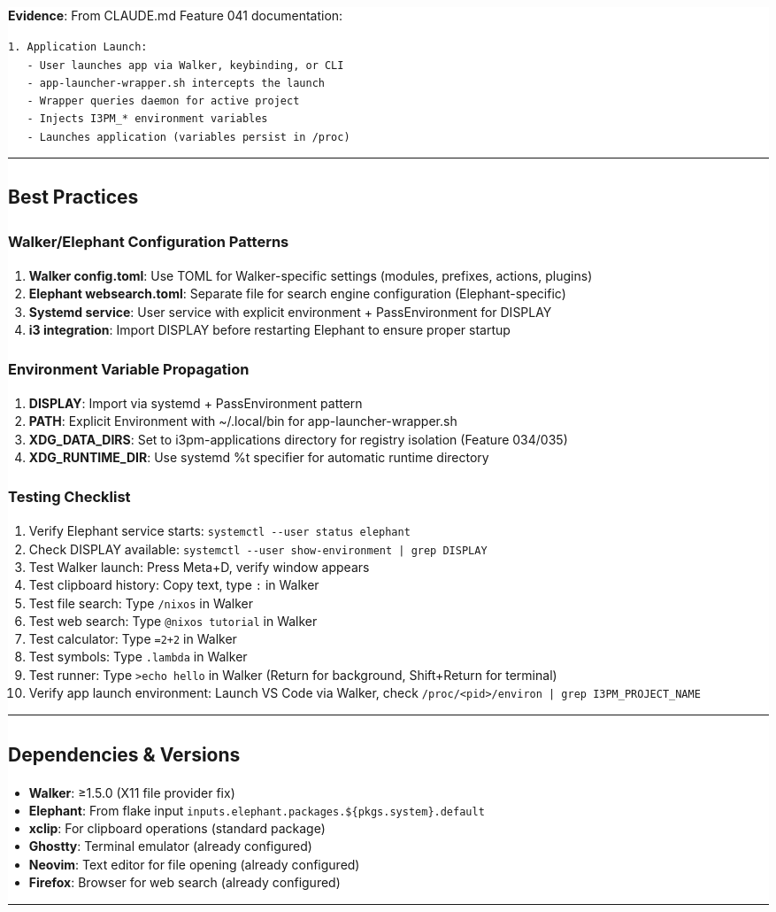 **Evidence**:
From CLAUDE.md Feature 041 documentation:
```
1. Application Launch:
   - User launches app via Walker, keybinding, or CLI
   - app-launcher-wrapper.sh intercepts the launch
   - Wrapper queries daemon for active project
   - Injects I3PM_* environment variables
   - Launches application (variables persist in /proc)
```

---

## Best Practices

### Walker/Elephant Configuration Patterns

1. **Walker config.toml**: Use TOML for Walker-specific settings (modules, prefixes, actions, plugins)
2. **Elephant websearch.toml**: Separate file for search engine configuration (Elephant-specific)
3. **Systemd service**: User service with explicit environment + PassEnvironment for DISPLAY
4. **i3 integration**: Import DISPLAY before restarting Elephant to ensure proper startup

### Environment Variable Propagation

1. **DISPLAY**: Import via systemd + PassEnvironment pattern
2. **PATH**: Explicit Environment with ~/.local/bin for app-launcher-wrapper.sh
3. **XDG_DATA_DIRS**: Set to i3pm-applications directory for registry isolation (Feature 034/035)
4. **XDG_RUNTIME_DIR**: Use systemd %t specifier for automatic runtime directory

### Testing Checklist

1. Verify Elephant service starts: `systemctl --user status elephant`
2. Check DISPLAY available: `systemctl --user show-environment | grep DISPLAY`
3. Test Walker launch: Press Meta+D, verify window appears
4. Test clipboard history: Copy text, type `:` in Walker
5. Test file search: Type `/nixos` in Walker
6. Test web search: Type `@nixos tutorial` in Walker
7. Test calculator: Type `=2+2` in Walker
8. Test symbols: Type `.lambda` in Walker
9. Test runner: Type `>echo hello` in Walker (Return for background, Shift+Return for terminal)
10. Verify app launch environment: Launch VS Code via Walker, check `/proc/<pid>/environ | grep I3PM_PROJECT_NAME`

---

## Dependencies & Versions

- **Walker**: ≥1.5.0 (X11 file provider fix)
- **Elephant**: From flake input `inputs.elephant.packages.${pkgs.system}.default`
- **xclip**: For clipboard operations (standard package)
- **Ghostty**: Terminal emulator (already configured)
- **Neovim**: Text editor for file opening (already configured)
- **Firefox**: Browser for web search (already configured)

---